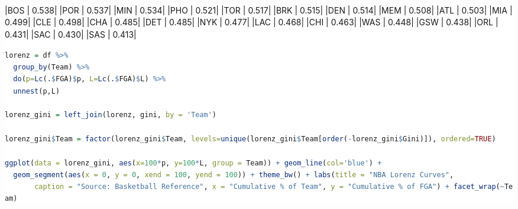 |BOS  | 0.538|
|POR  | 0.537|
|MIN  | 0.534|
|PHO  | 0.521|
|TOR  | 0.517|
|BRK  | 0.515|
|DEN  | 0.514|
|MEM  | 0.508|
|ATL  | 0.503|
|MIA  | 0.499|
|CLE  | 0.498|
|CHA  | 0.485|
|DET  | 0.485|
|NYK  | 0.477|
|LAC  | 0.468|
|CHI  | 0.463|
|WAS  | 0.448|
|GSW  | 0.438|
|ORL  | 0.431|
|SAC  | 0.430|
|SAS  | 0.413|

```r
lorenz = df %>%
  group_by(Team) %>%
  do(p=Lc(.$FGA)$p, L=Lc(.$FGA)$L) %>% 
  unnest(p,L)

lorenz_gini = left_join(lorenz, gini, by = 'Team')

lorenz_gini$Team = factor(lorenz_gini$Team, levels=unique(lorenz_gini$Team[order(-lorenz_gini$Gini)]), ordered=TRUE)

ggplot(data = lorenz_gini, aes(x=100*p, y=100*L, group = Team)) + geom_line(col='blue') +
  geom_segment(aes(x = 0, y = 0, xend = 100, yend = 100)) + theme_bw() + labs(title = "NBA Lorenz Curves",
       caption = "Source: Basketball Reference", x = "Cumulative % of Team", y = "Cumulative % of FGA") + facet_wrap(~Team)
```

